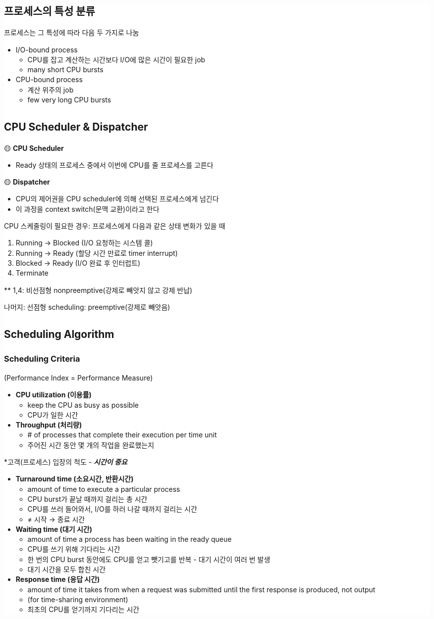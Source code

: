 ## 프로세스의 특성 분류

프로세스는 그 특성에 따라 다음 두 가지로 나눔

- I/O-bound process
    - CPU를 잡고 계산하는 시간보다 I/O에 많은 시간이 필요한 job
    - many short CPU bursts
- CPU-bound process
    - 계산 위주의 job
    - few very long CPU bursts

## CPU Scheduler & Dispatcher

🟡 **CPU Scheduler**

- Ready 상태의 프로세스 중에서 이번에 CPU를 줄 프로세스를 고른다

🟡 **Dispatcher**

- CPU의 제어권을 CPU scheduler에 의해 선택된 프로세스에게 넘긴다
- 이 과정을 context switch(문맥 교환)이라고 한다

CPU 스케줄링이 필요한 경우: 프로세스에게 다음과 같은 상태 변화가 있을 때

1. Running → Blocked (I/O 요청하는 시스템 콜)
2. Running → Ready (할당 시간 만료로 timer interrupt)
3. Blocked → Ready (I/O 완료 후 인터럽트)
4. Terminate

** 1,4: 비선점형 nonpreemptive(강제로 빼앗지 않고 강제 반납)

나머지: 선점형 scheduling: preemptive(강제로 빼앗음)

## Scheduling Algorithm

### Scheduling Criteria

(Performance Index = Performance Measure)

- **CPU utilization (이용률)**
    - keep the CPU as busy as possible
    - CPU가 일한 시간
- **Throughput (처리량)**
    - \# of processes that complete their execution per time unit
    - 주어진 시간 동안 몇 개의 작업을 완료했는지

*고객(프로세스) 입장의 척도 - ***시간이 중요***

- **Turnaround time (소요시간, 반환시간)**
    - amount of time to execute a particular process
    - CPU burst가 끝날 때까지 걸리는 총 시간
    - CPU를 쓰러 들어와서, I/O를 하러 나갈 때까지 걸리는 시간
    - ≠ 시작 → 종료 시간
- **Waiting time (대기 시간)**
    - amount of time a process has been waiting in the ready queue
    - CPU를 쓰기 위해 기다리는 시간
    - 한 번의 CPU burst 동안에도 CPU를 얻고 뺏기고를 반복 - 대기 시간이 여러 번 발생
    - 대기 시간을 모두 합친 시간
- **Response time (응답 시간)**
    - amount of time it takes from when a request was submitted until the first response is produced, not output
    - (for time-sharing environment)
    - 최초의 CPU를 얻기까지 기다리는 시간
